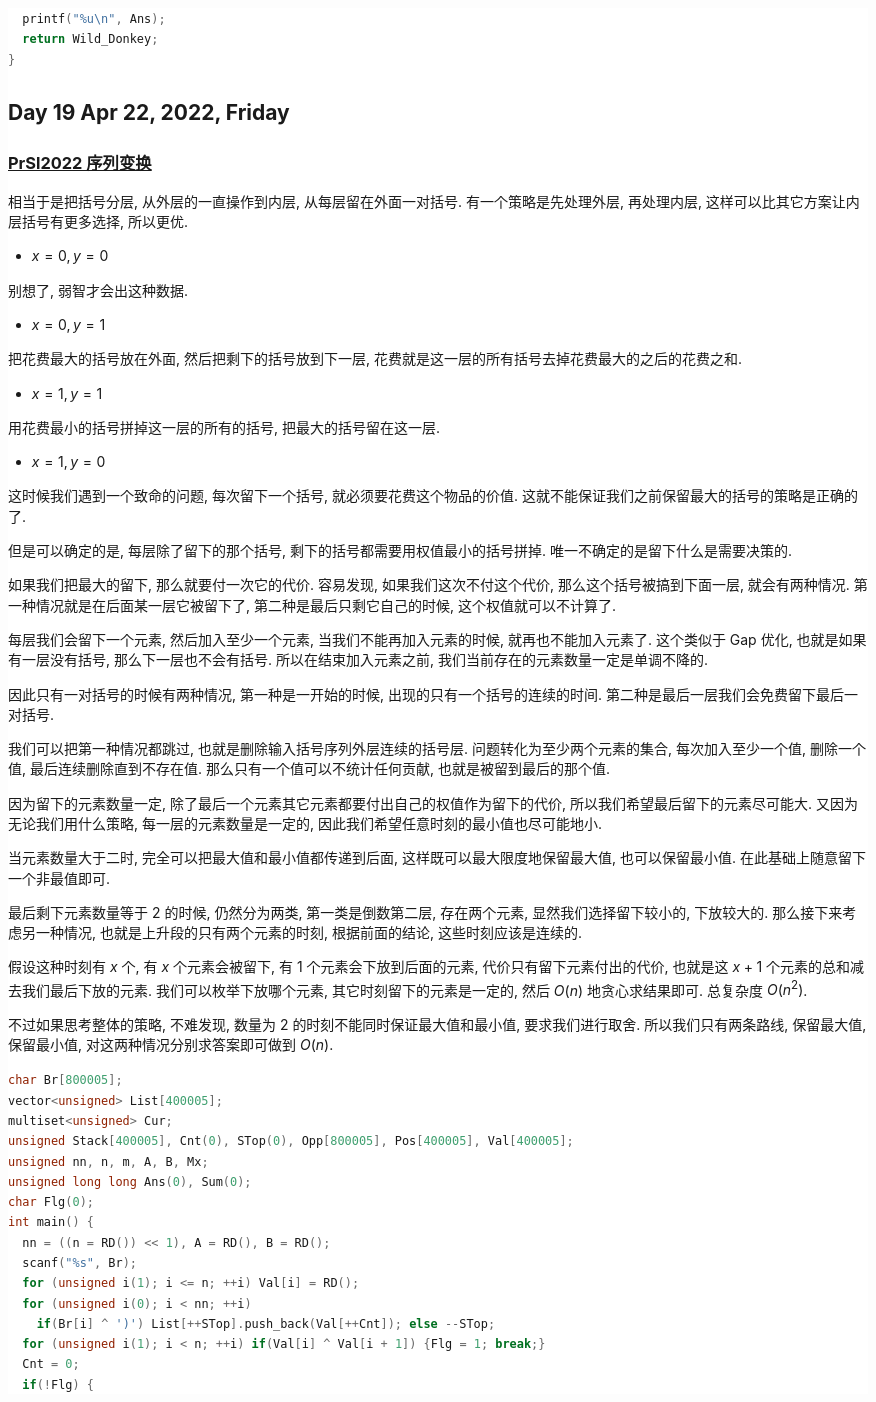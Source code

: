 ```cpp
  printf("%u\n", Ans);
  return Wild_Donkey;
}
```

## Day $19$ Apr 22, 2022, Friday

### [PrSl2022 序列变换](https://www.luogu.com.cn/problem/P8293)

相当于是把括号分层, 从外层的一直操作到内层, 从每层留在外面一对括号. 有一个策略是先处理外层, 再处理内层, 这样可以比其它方案让内层括号有更多选择, 所以更优.

- $x = 0, y = 0$

别想了, 弱智才会出这种数据.

- $x = 0, y = 1$

把花费最大的括号放在外面, 然后把剩下的括号放到下一层, 花费就是这一层的所有括号去掉花费最大的之后的花费之和.

- $x = 1, y = 1$

用花费最小的括号拼掉这一层的所有的括号, 把最大的括号留在这一层.

- $x = 1, y = 0$

这时候我们遇到一个致命的问题, 每次留下一个括号, 就必须要花费这个物品的价值. 这就不能保证我们之前保留最大的括号的策略是正确的了.

但是可以确定的是, 每层除了留下的那个括号, 剩下的括号都需要用权值最小的括号拼掉. 唯一不确定的是留下什么是需要决策的.

如果我们把最大的留下, 那么就要付一次它的代价. 容易发现, 如果我们这次不付这个代价, 那么这个括号被搞到下面一层, 就会有两种情况. 第一种情况就是在后面某一层它被留下了, 第二种是最后只剩它自己的时候, 这个权值就可以不计算了.

每层我们会留下一个元素, 然后加入至少一个元素, 当我们不能再加入元素的时候, 就再也不能加入元素了. 这个类似于 Gap 优化, 也就是如果有一层没有括号, 那么下一层也不会有括号. 所以在结束加入元素之前, 我们当前存在的元素数量一定是单调不降的.

因此只有一对括号的时候有两种情况, 第一种是一开始的时候, 出现的只有一个括号的连续的时间. 第二种是最后一层我们会免费留下最后一对括号.

我们可以把第一种情况都跳过, 也就是删除输入括号序列外层连续的括号层. 问题转化为至少两个元素的集合, 每次加入至少一个值, 删除一个值, 最后连续删除直到不存在值. 那么只有一个值可以不统计任何贡献, 也就是被留到最后的那个值.

因为留下的元素数量一定, 除了最后一个元素其它元素都要付出自己的权值作为留下的代价, 所以我们希望最后留下的元素尽可能大. 又因为无论我们用什么策略, 每一层的元素数量是一定的, 因此我们希望任意时刻的最小值也尽可能地小.

当元素数量大于二时, 完全可以把最大值和最小值都传递到后面, 这样既可以最大限度地保留最大值, 也可以保留最小值. 在此基础上随意留下一个非最值即可.

最后剩下元素数量等于 $2$ 的时候, 仍然分为两类, 第一类是倒数第二层, 存在两个元素, 显然我们选择留下较小的, 下放较大的. 那么接下来考虑另一种情况, 也就是上升段的只有两个元素的时刻, 根据前面的结论, 这些时刻应该是连续的. 

假设这种时刻有 $x$ 个, 有 $x$ 个元素会被留下, 有 $1$ 个元素会下放到后面的元素, 代价只有留下元素付出的代价, 也就是这 $x + 1$ 个元素的总和减去我们最后下放的元素. 我们可以枚举下放哪个元素, 其它时刻留下的元素是一定的, 然后 $O(n)$ 地贪心求结果即可. 总复杂度 $O(n^2)$.

不过如果思考整体的策略, 不难发现, 数量为 $2$ 的时刻不能同时保证最大值和最小值, 要求我们进行取舍. 所以我们只有两条路线, 保留最大值, 保留最小值, 对这两种情况分别求答案即可做到 $O(n)$.

```cpp
char Br[800005];
vector<unsigned> List[400005];
multiset<unsigned> Cur;
unsigned Stack[400005], Cnt(0), STop(0), Opp[800005], Pos[400005], Val[400005];
unsigned nn, n, m, A, B, Mx;
unsigned long long Ans(0), Sum(0);
char Flg(0);
int main() {
  nn = ((n = RD()) << 1), A = RD(), B = RD();
  scanf("%s", Br);
  for (unsigned i(1); i <= n; ++i) Val[i] = RD();
  for (unsigned i(0); i < nn; ++i)
    if(Br[i] ^ ')') List[++STop].push_back(Val[++Cnt]); else --STop;
  for (unsigned i(1); i < n; ++i) if(Val[i] ^ Val[i + 1]) {Flg = 1; break;} 
  Cnt = 0;
  if(!Flg) {
```